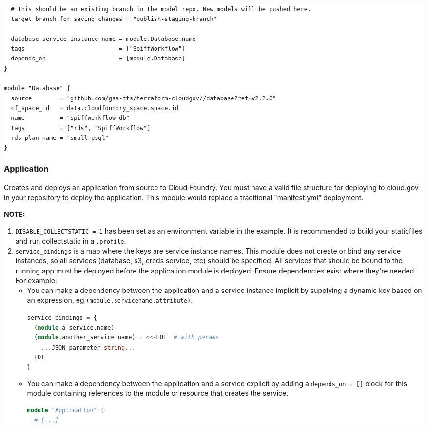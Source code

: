 ```
  # This should be an existing branch in the model repo. New models will be pushed here.
  target_branch_for_saving_changes = "publish-staging-branch"

  database_service_instance_name = module.Database.name
  tags                           = ["SpiffWorkflow"]
  depends_on                     = [module.Database]
}

module "Database" {
  source        = "github.com/gsa-tts/terraform-cloudgov//database?ref=v2.2.0"
  cf_space_id   = data.cloudfoundry_space.space.id
  name          = "spiffworkflow-db"
  tags          = ["rds", "SpiffWorkflow"]
  rds_plan_name = "small-psql"
}
```

### Application
Creates and deploys an application from source to Cloud Foundry. You must have a valid file structure for deploying to cloud.gov in your repository to deploy the application. This module would replace a traditional "manifest.yml" deployment.

**NOTE:**
1. `DISABLE_COLLECTSTATIC = 1` has been set as an environment variable in the
   example. It is recommended to build your staticfiles and run collectstatic in
   a `.profile`.
2. `service_bindings` is a map where the keys are service instance names. This
   module does not create or bind any service instances, so all services
   (database, s3, creds service, etc) should be specified. All services that
   should be bound to the running app must be deployed before the application
   module is deployed. Ensure dependencies exist where they're needed. For example:
   * You can make a dependency between the application and a service
   instance implicit by supplying a dynamic key based on an expression, eg `(module.servicename.attribute)`.
      ```tf
      service_bindings = {
        (module.a_service.name),
        (module.another_service.name) = <<-EOT  # with params
          ...JSON parameter string...
        EOT
      }

      ```
   * You can make a dependency between the application and a service explicit by adding a `depends_on = []` block for this module containing references to the module or resource that creates the service.
      ```tf
      module "Application" {
        # [...]
